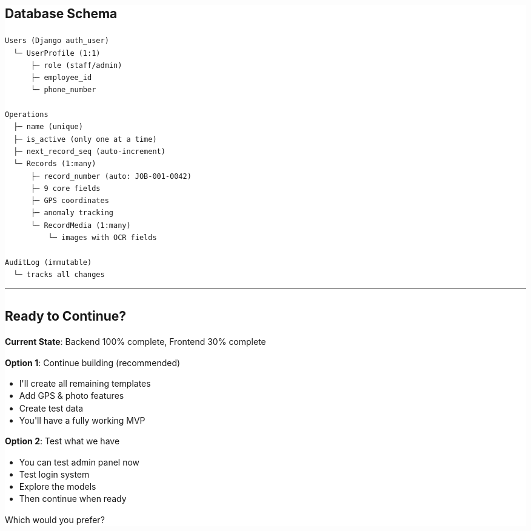
## Database Schema

```
Users (Django auth_user)
  └─ UserProfile (1:1)
      ├─ role (staff/admin)
      ├─ employee_id
      └─ phone_number

Operations
  ├─ name (unique)
  ├─ is_active (only one at a time)
  ├─ next_record_seq (auto-increment)
  └─ Records (1:many)
      ├─ record_number (auto: JOB-001-0042)
      ├─ 9 core fields
      ├─ GPS coordinates
      ├─ anomaly tracking
      └─ RecordMedia (1:many)
          └─ images with OCR fields

AuditLog (immutable)
  └─ tracks all changes
```

---

## Ready to Continue?

**Current State**: Backend 100% complete, Frontend 30% complete

**Option 1**: Continue building (recommended)
- I'll create all remaining templates
- Add GPS & photo features
- Create test data
- You'll have a fully working MVP

**Option 2**: Test what we have
- You can test admin panel now
- Test login system
- Explore the models
- Then continue when ready

Which would you prefer?
